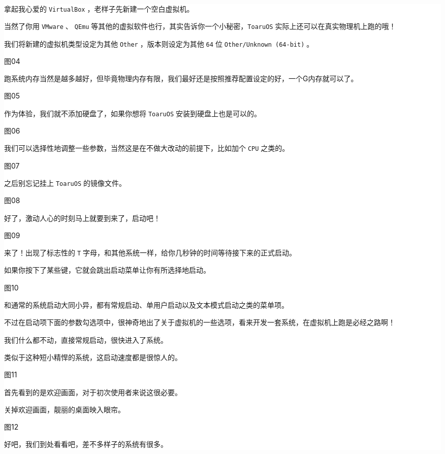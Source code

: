 拿起我心爱的 `VirtualBox` ，老样子先新建一个空白虚拟机。

当然了你用 `VMware` 、 `QEmu` 等其他的虚拟软件也行，其实告诉你一个小秘密，`ToaruOS` 实际上还可以在真实物理机上跑的哦！



我们将新建的虚拟机类型设定为其他 `Other` ，版本则设定为其他 `64` 位 `Other/Unknown (64-bit)` 。

图04



跑系统内存当然是越多越好，但毕竟物理内存有限，我们最好还是按照推荐配置设定的好，一个G内存就可以了。

图05



作为体验，我们就不添加硬盘了，如果你想将 `ToaruOS` 安装到硬盘上也是可以的。

图06



我们可以选择性地调整一些参数，当然这是在不做大改动的前提下，比如加个 `CPU` 之类的。

图07



之后别忘记挂上 `ToaruOS` 的镜像文件。

图08



好了，激动人心的时刻马上就要到来了，启动吧！

图09



来了！出现了标志性的 `T` 字母，和其他系统一样，给你几秒钟的时间等待接下来的正式启动。

如果你按下了某些键，它就会跳出启动菜单让你有所选择地启动。

图10



和通常的系统启动大同小异，都有常规启动、单用户启动以及文本模式启动之类的菜单项。

不过在启动项下面的参数勾选项中，很神奇地出了关于虚拟机的一些选项，看来开发一套系统，在虚拟机上跑是必经之路啊！

我们什么都不动，直接常规启动，很快进入了系统。

类似于这种短小精悍的系统，这启动速度都是很惊人的。

图11



首先看到的是欢迎画面，对于初次使用者来说这很必要。

关掉欢迎画面，靓丽的桌面映入眼帘。

图12



好吧，我们到处看看吧，差不多样子的系统有很多。
